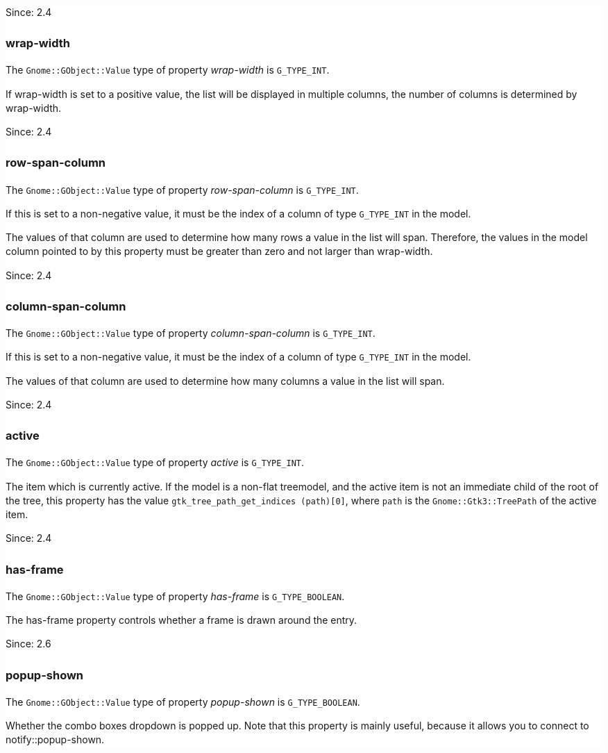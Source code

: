 Since: 2.4

### wrap-width

The `Gnome::GObject::Value` type of property *wrap-width* is `G_TYPE_INT`.

If wrap-width is set to a positive value, the list will be displayed in multiple columns, the number of columns is determined by wrap-width.

Since: 2.4

### row-span-column

The `Gnome::GObject::Value` type of property *row-span-column* is `G_TYPE_INT`.

If this is set to a non-negative value, it must be the index of a column of type `G_TYPE_INT` in the model.

The values of that column are used to determine how many rows a value in the list will span. Therefore, the values in the model column pointed to by this property must be greater than zero and not larger than wrap-width.

Since: 2.4

### column-span-column

The `Gnome::GObject::Value` type of property *column-span-column* is `G_TYPE_INT`.

If this is set to a non-negative value, it must be the index of a column of type `G_TYPE_INT` in the model.

The values of that column are used to determine how many columns a value in the list will span.

Since: 2.4

### active

The `Gnome::GObject::Value` type of property *active* is `G_TYPE_INT`.

The item which is currently active. If the model is a non-flat treemodel, and the active item is not an immediate child of the root of the tree, this property has the value `gtk_tree_path_get_indices (path)[0]`, where `path` is the `Gnome::Gtk3::TreePath` of the active item.

Since: 2.4

### has-frame

The `Gnome::GObject::Value` type of property *has-frame* is `G_TYPE_BOOLEAN`.

The has-frame property controls whether a frame is drawn around the entry.

Since: 2.6

### popup-shown

The `Gnome::GObject::Value` type of property *popup-shown* is `G_TYPE_BOOLEAN`.

Whether the combo boxes dropdown is popped up. Note that this property is mainly useful, because it allows you to connect to notify::popup-shown.
